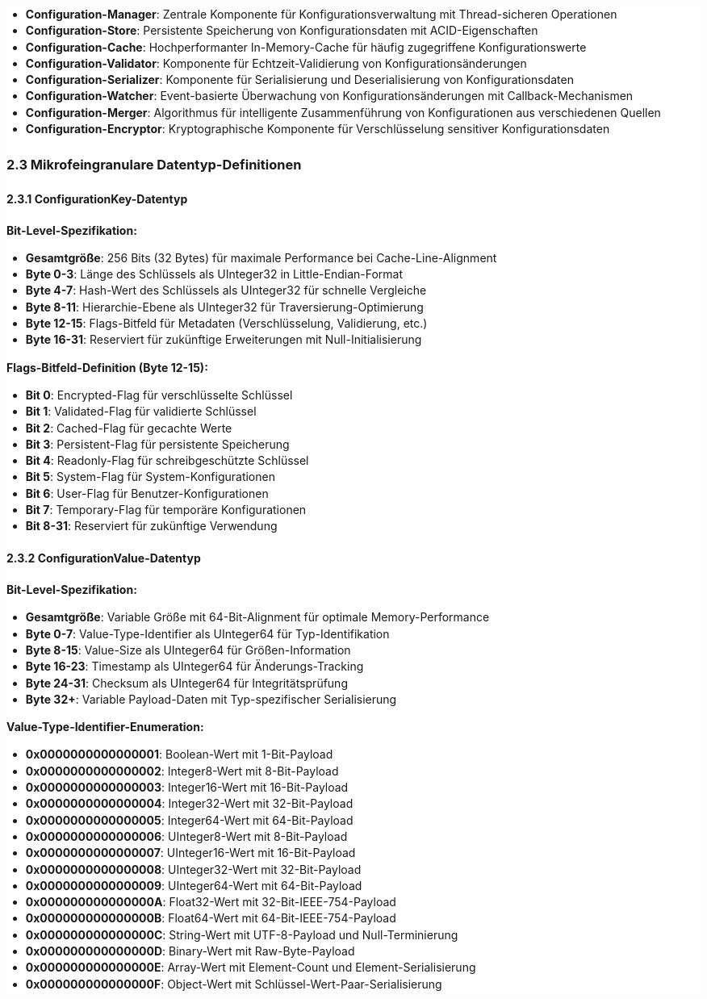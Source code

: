 - **Configuration-Manager**: Zentrale Komponente für Konfigurationsverwaltung mit Thread-sicheren Operationen
- **Configuration-Store**: Persistente Speicherung von Konfigurationsdaten mit ACID-Eigenschaften
- **Configuration-Cache**: Hochperformanter In-Memory-Cache für häufig zugegriffene Konfigurationswerte
- **Configuration-Validator**: Komponente für Echtzeit-Validierung von Konfigurationsänderungen
- **Configuration-Serializer**: Komponente für Serialisierung und Deserialisierung von Konfigurationsdaten
- **Configuration-Watcher**: Event-basierte Überwachung von Konfigurationsänderungen mit Callback-Mechanismen
- **Configuration-Merger**: Algorithmus für intelligente Zusammenführung von Konfigurationen aus verschiedenen Quellen
- **Configuration-Encryptor**: Kryptographische Komponente für Verschlüsselung sensitiver Konfigurationsdaten

### 2.3 Mikrofeingranulare Datentyp-Definitionen

#### 2.3.1 ConfigurationKey-Datentyp

**Bit-Level-Spezifikation:**
- **Gesamtgröße**: 256 Bits (32 Bytes) für maximale Performance bei Cache-Line-Alignment
- **Byte 0-3**: Länge des Schlüssels als UInteger32 in Little-Endian-Format
- **Byte 4-7**: Hash-Wert des Schlüssels als UInteger32 für schnelle Vergleiche
- **Byte 8-11**: Hierarchie-Ebene als UInteger32 für Traversierung-Optimierung
- **Byte 12-15**: Flags-Bitfeld für Metadaten (Verschlüsselung, Validierung, etc.)
- **Byte 16-31**: Reserviert für zukünftige Erweiterungen mit Null-Initialisierung

**Flags-Bitfeld-Definition (Byte 12-15):**
- **Bit 0**: Encrypted-Flag für verschlüsselte Schlüssel
- **Bit 1**: Validated-Flag für validierte Schlüssel
- **Bit 2**: Cached-Flag für gecachte Werte
- **Bit 3**: Persistent-Flag für persistente Speicherung
- **Bit 4**: Readonly-Flag für schreibgeschützte Schlüssel
- **Bit 5**: System-Flag für System-Konfigurationen
- **Bit 6**: User-Flag für Benutzer-Konfigurationen
- **Bit 7**: Temporary-Flag für temporäre Konfigurationen
- **Bit 8-31**: Reserviert für zukünftige Verwendung

#### 2.3.2 ConfigurationValue-Datentyp

**Bit-Level-Spezifikation:**
- **Gesamtgröße**: Variable Größe mit 64-Bit-Alignment für optimale Memory-Performance
- **Byte 0-7**: Value-Type-Identifier als UInteger64 für Typ-Identifikation
- **Byte 8-15**: Value-Size als UInteger64 für Größen-Information
- **Byte 16-23**: Timestamp als UInteger64 für Änderungs-Tracking
- **Byte 24-31**: Checksum als UInteger64 für Integritätsprüfung
- **Byte 32+**: Variable Payload-Daten mit Typ-spezifischer Serialisierung

**Value-Type-Identifier-Enumeration:**
- **0x0000000000000001**: Boolean-Wert mit 1-Bit-Payload
- **0x0000000000000002**: Integer8-Wert mit 8-Bit-Payload
- **0x0000000000000003**: Integer16-Wert mit 16-Bit-Payload
- **0x0000000000000004**: Integer32-Wert mit 32-Bit-Payload
- **0x0000000000000005**: Integer64-Wert mit 64-Bit-Payload
- **0x0000000000000006**: UInteger8-Wert mit 8-Bit-Payload
- **0x0000000000000007**: UInteger16-Wert mit 16-Bit-Payload
- **0x0000000000000008**: UInteger32-Wert mit 32-Bit-Payload
- **0x0000000000000009**: UInteger64-Wert mit 64-Bit-Payload
- **0x000000000000000A**: Float32-Wert mit 32-Bit-IEEE-754-Payload
- **0x000000000000000B**: Float64-Wert mit 64-Bit-IEEE-754-Payload
- **0x000000000000000C**: String-Wert mit UTF-8-Payload und Null-Terminierung
- **0x000000000000000D**: Binary-Wert mit Raw-Byte-Payload
- **0x000000000000000E**: Array-Wert mit Element-Count und Element-Serialisierung
- **0x000000000000000F**: Object-Wert mit Schlüssel-Wert-Paar-Serialisierung
